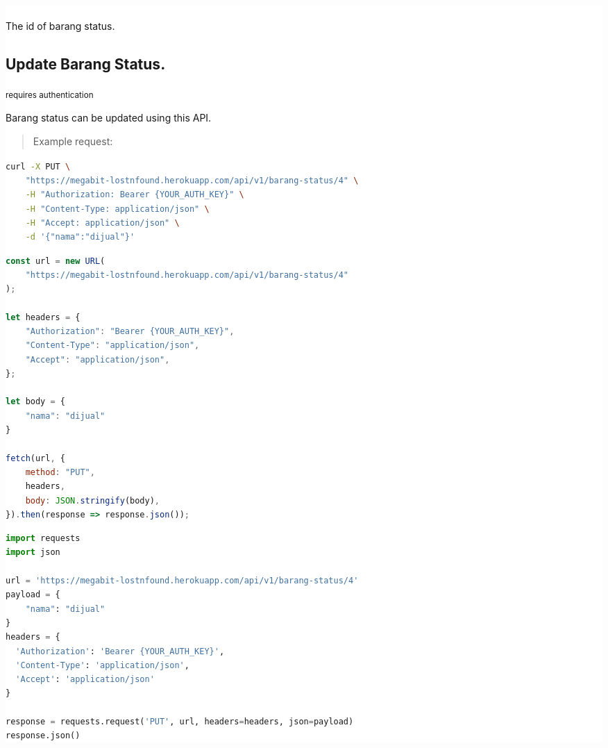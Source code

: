 <br>
The id of barang status.</p>
</form>


## Update Barang Status.

<small class="badge badge-darkred">requires authentication</small>

Barang status can be updated using this API.

> Example request:

```bash
curl -X PUT \
    "https://megabit-lostnfound.herokuapp.com/api/v1/barang-status/4" \
    -H "Authorization: Bearer {YOUR_AUTH_KEY}" \
    -H "Content-Type: application/json" \
    -H "Accept: application/json" \
    -d '{"nama":"dijual"}'

```

```javascript
const url = new URL(
    "https://megabit-lostnfound.herokuapp.com/api/v1/barang-status/4"
);

let headers = {
    "Authorization": "Bearer {YOUR_AUTH_KEY}",
    "Content-Type": "application/json",
    "Accept": "application/json",
};

let body = {
    "nama": "dijual"
}

fetch(url, {
    method: "PUT",
    headers,
    body: JSON.stringify(body),
}).then(response => response.json());
```

```python
import requests
import json

url = 'https://megabit-lostnfound.herokuapp.com/api/v1/barang-status/4'
payload = {
    "nama": "dijual"
}
headers = {
  'Authorization': 'Bearer {YOUR_AUTH_KEY}',
  'Content-Type': 'application/json',
  'Accept': 'application/json'
}

response = requests.request('PUT', url, headers=headers, json=payload)
response.json()
```
